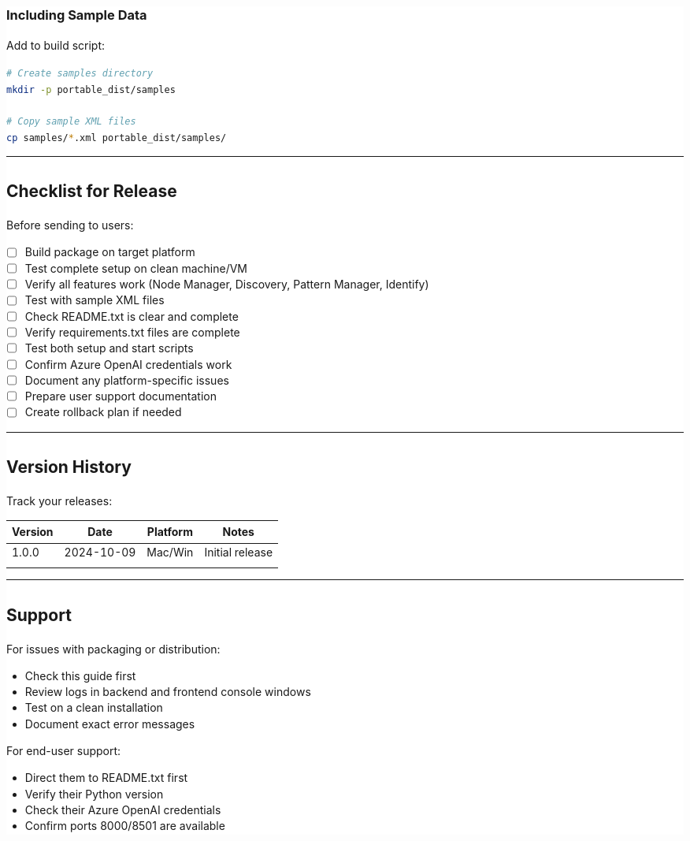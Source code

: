 ### Including Sample Data

Add to build script:

```bash
# Create samples directory
mkdir -p portable_dist/samples

# Copy sample XML files
cp samples/*.xml portable_dist/samples/
```

---

## Checklist for Release

Before sending to users:

- [ ] Build package on target platform
- [ ] Test complete setup on clean machine/VM
- [ ] Verify all features work (Node Manager, Discovery, Pattern Manager, Identify)
- [ ] Test with sample XML files
- [ ] Check README.txt is clear and complete
- [ ] Verify requirements.txt files are complete
- [ ] Test both setup and start scripts
- [ ] Confirm Azure OpenAI credentials work
- [ ] Document any platform-specific issues
- [ ] Prepare user support documentation
- [ ] Create rollback plan if needed

---

## Version History

Track your releases:

| Version | Date | Platform | Notes |
|---------|------|----------|-------|
| 1.0.0 | 2024-10-09 | Mac/Win | Initial release |
| | | | |

---

## Support

For issues with packaging or distribution:
- Check this guide first
- Review logs in backend and frontend console windows
- Test on a clean installation
- Document exact error messages

For end-user support:
- Direct them to README.txt first
- Verify their Python version
- Check their Azure OpenAI credentials
- Confirm ports 8000/8501 are available
